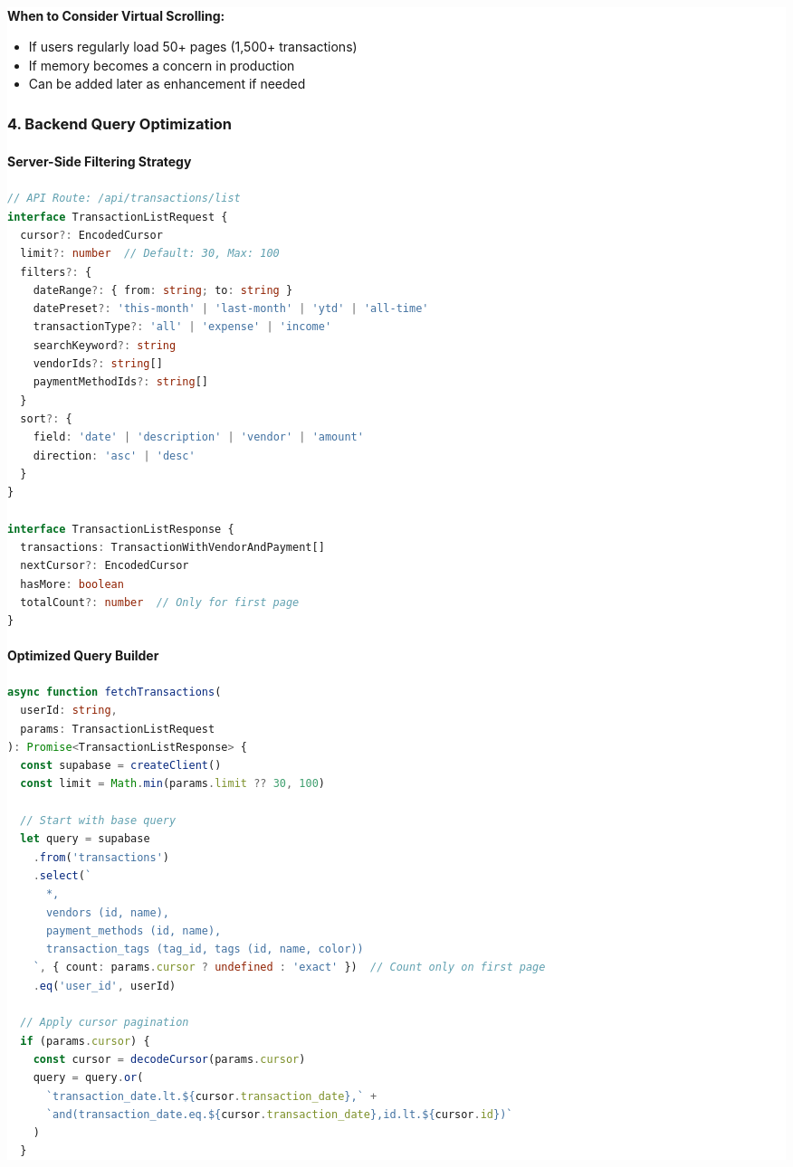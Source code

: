 **When to Consider Virtual Scrolling:**
- If users regularly load 50+ pages (1,500+ transactions)
- If memory becomes a concern in production
- Can be added later as enhancement if needed

### 4. Backend Query Optimization

#### Server-Side Filtering Strategy

```typescript
// API Route: /api/transactions/list
interface TransactionListRequest {
  cursor?: EncodedCursor
  limit?: number  // Default: 30, Max: 100
  filters?: {
    dateRange?: { from: string; to: string }
    datePreset?: 'this-month' | 'last-month' | 'ytd' | 'all-time'
    transactionType?: 'all' | 'expense' | 'income'
    searchKeyword?: string
    vendorIds?: string[]
    paymentMethodIds?: string[]
  }
  sort?: {
    field: 'date' | 'description' | 'vendor' | 'amount'
    direction: 'asc' | 'desc'
  }
}

interface TransactionListResponse {
  transactions: TransactionWithVendorAndPayment[]
  nextCursor?: EncodedCursor
  hasMore: boolean
  totalCount?: number  // Only for first page
}
```

#### Optimized Query Builder

```typescript
async function fetchTransactions(
  userId: string,
  params: TransactionListRequest
): Promise<TransactionListResponse> {
  const supabase = createClient()
  const limit = Math.min(params.limit ?? 30, 100)

  // Start with base query
  let query = supabase
    .from('transactions')
    .select(`
      *,
      vendors (id, name),
      payment_methods (id, name),
      transaction_tags (tag_id, tags (id, name, color))
    `, { count: params.cursor ? undefined : 'exact' })  // Count only on first page
    .eq('user_id', userId)

  // Apply cursor pagination
  if (params.cursor) {
    const cursor = decodeCursor(params.cursor)
    query = query.or(
      `transaction_date.lt.${cursor.transaction_date},` +
      `and(transaction_date.eq.${cursor.transaction_date},id.lt.${cursor.id})`
    )
  }
```